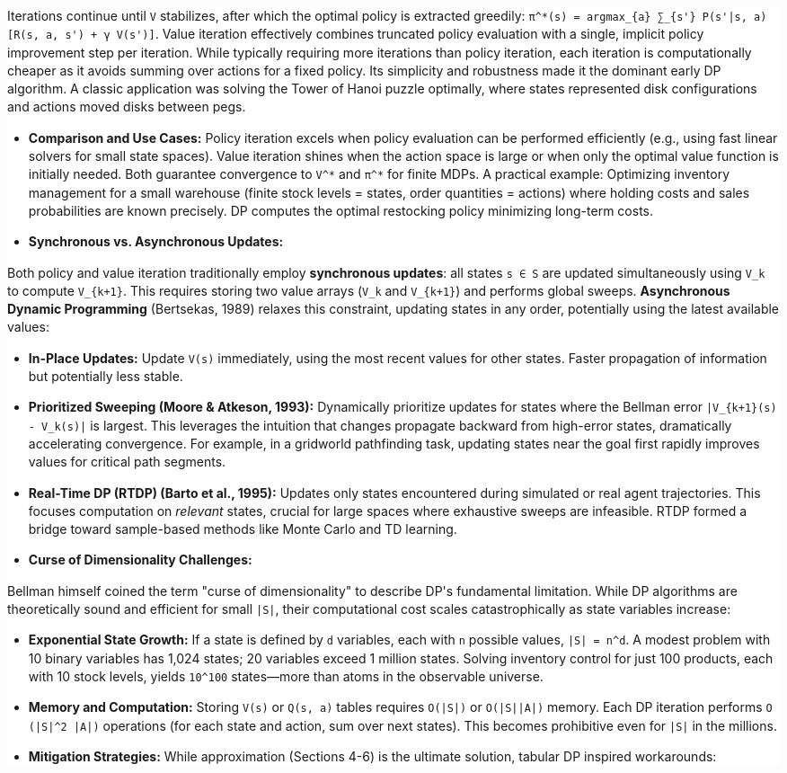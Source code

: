 Iterations continue until `V` stabilizes, after which the optimal policy is extracted greedily: `π^*(s) = argmax_{a} ∑_{s'} P(s'|s, a) [R(s, a, s') + γ V(s')]`. Value iteration effectively combines truncated policy evaluation with a single, implicit policy improvement step per iteration. While typically requiring more iterations than policy iteration, each iteration is computationally cheaper as it avoids summing over actions for a fixed policy. Its simplicity and robustness made it the dominant early DP algorithm. A classic application was solving the Tower of Hanoi puzzle optimally, where states represented disk configurations and actions moved disks between pegs.

*   **Comparison and Use Cases:** Policy iteration excels when policy evaluation can be performed efficiently (e.g., using fast linear solvers for small state spaces). Value iteration shines when the action space is large or when only the optimal value function is initially needed. Both guarantee convergence to `V^*` and `π^*` for finite MDPs. A practical example: Optimizing inventory management for a small warehouse (finite stock levels = states, order quantities = actions) where holding costs and sales probabilities are known precisely. DP computes the optimal restocking policy minimizing long-term costs.

*   **Synchronous vs. Asynchronous Updates:**

Both policy and value iteration traditionally employ **synchronous updates**: all states `s ∈ S` are updated simultaneously using `V_k` to compute `V_{k+1}`. This requires storing two value arrays (`V_k` and `V_{k+1}`) and performs global sweeps. **Asynchronous Dynamic Programming** (Bertsekas, 1989) relaxes this constraint, updating states in any order, potentially using the latest available values:

*   **In-Place Updates:** Update `V(s)` immediately, using the most recent values for other states. Faster propagation of information but potentially less stable.

*   **Prioritized Sweeping (Moore & Atkeson, 1993):** Dynamically prioritize updates for states where the Bellman error `|V_{k+1}(s) - V_k(s)|` is largest. This leverages the intuition that changes propagate backward from high-error states, dramatically accelerating convergence. For example, in a gridworld pathfinding task, updating states near the goal first rapidly improves values for critical path segments.

*   **Real-Time DP (RTDP) (Barto et al., 1995):** Updates only states encountered during simulated or real agent trajectories. This focuses computation on *relevant* states, crucial for large spaces where exhaustive sweeps are infeasible. RTDP formed a bridge toward sample-based methods like Monte Carlo and TD learning.

*   **Curse of Dimensionality Challenges:**

Bellman himself coined the term "curse of dimensionality" to describe DP's fundamental limitation. While DP algorithms are theoretically sound and efficient for small `|S|`, their computational cost scales catastrophically as state variables increase:

*   **Exponential State Growth:** If a state is defined by `d` variables, each with `n` possible values, `|S| = n^d`. A modest problem with 10 binary variables has 1,024 states; 20 variables exceed 1 million states. Solving inventory control for just 100 products, each with 10 stock levels, yields `10^100` states—more than atoms in the observable universe.

*   **Memory and Computation:** Storing `V(s)` or `Q(s, a)` tables requires `O(|S|)` or `O(|S||A|)` memory. Each DP iteration performs `O(|S|^2 |A|)` operations (for each state and action, sum over next states). This becomes prohibitive even for `|S|` in the millions.

*   **Mitigation Strategies:** While approximation (Sections 4-6) is the ultimate solution, tabular DP inspired workarounds:
